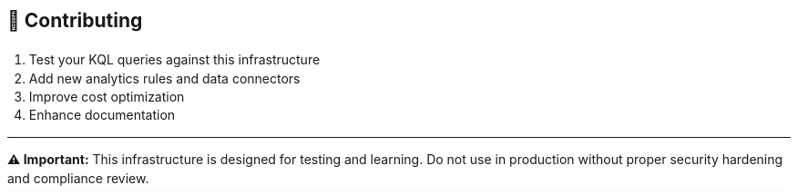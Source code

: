 ## 🤝 Contributing

1. Test your KQL queries against this infrastructure
2. Add new analytics rules and data connectors
3. Improve cost optimization
4. Enhance documentation

---

**⚠️ Important:** This infrastructure is designed for testing and learning. Do not use in production without proper security hardening and compliance review.
